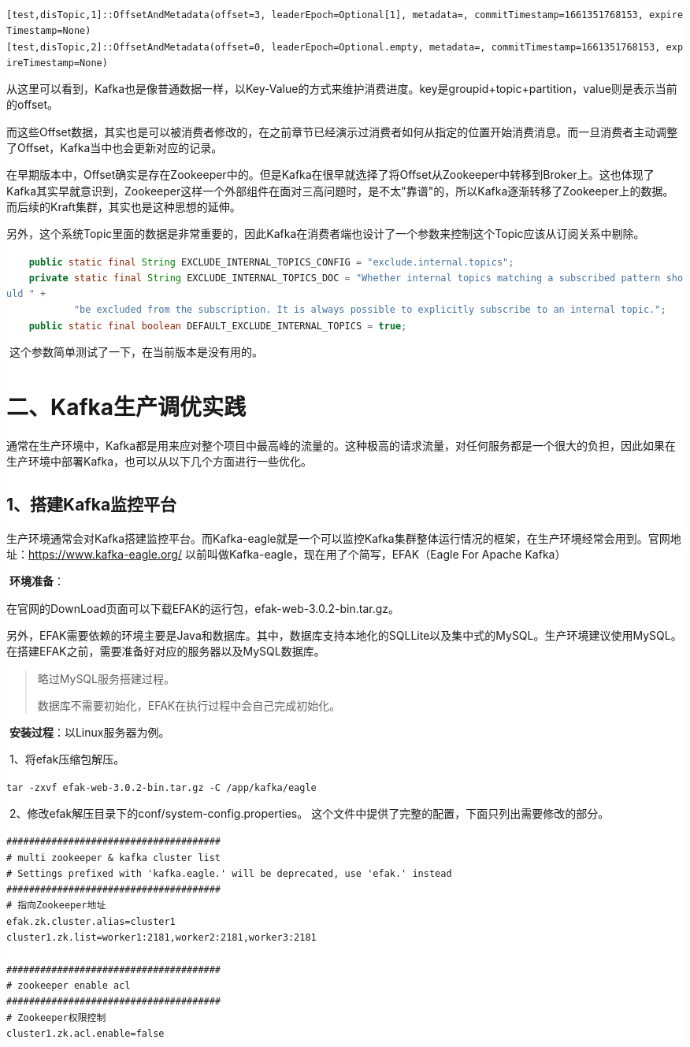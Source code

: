 ```shell
[test,disTopic,1]::OffsetAndMetadata(offset=3, leaderEpoch=Optional[1], metadata=, commitTimestamp=1661351768153, expireTimestamp=None)
[test,disTopic,2]::OffsetAndMetadata(offset=0, leaderEpoch=Optional.empty, metadata=, commitTimestamp=1661351768153, expireTimestamp=None)
```

​	从这里可以看到，Kafka也是像普通数据一样，以Key-Value的方式来维护消费进度。key是groupid+topic+partition，value则是表示当前的offset。

​	而这些Offset数据，其实也是可以被消费者修改的，在之前章节已经演示过消费者如何从指定的位置开始消费消息。而一旦消费者主动调整了Offset，Kafka当中也会更新对应的记录。

在早期版本中，Offset确实是存在Zookeeper中的。但是Kafka在很早就选择了将Offset从Zookeeper中转移到Broker上。这也体现了Kafka其实早就意识到，Zookeeper这样一个外部组件在面对三高问题时，是不太"靠谱"的，所以Kafka逐渐转移了Zookeeper上的数据。而后续的Kraft集群，其实也是这种思想的延伸。

另外，这个系统Topic里面的数据是非常重要的，因此Kafka在消费者端也设计了一个参数来控制这个Topic应该从订阅关系中剔除。

```java
    public static final String EXCLUDE_INTERNAL_TOPICS_CONFIG = "exclude.internal.topics";
    private static final String EXCLUDE_INTERNAL_TOPICS_DOC = "Whether internal topics matching a subscribed pattern should " +
            "be excluded from the subscription. It is always possible to explicitly subscribe to an internal topic.";
    public static final boolean DEFAULT_EXCLUDE_INTERNAL_TOPICS = true;
```

​	这个参数简单测试了一下，在当前版本是没有用的。

# 二、Kafka生产调优实践

​	通常在生产环境中，Kafka都是用来应对整个项目中最高峰的流量的。这种极高的请求流量，对任何服务都是一个很大的负担，因此如果在生产环境中部署Kafka，也可以从以下几个方面进行一些优化。

## 1、搭建Kafka监控平台

​	生产环境通常会对Kafka搭建监控平台。而Kafka-eagle就是一个可以监控Kafka集群整体运行情况的框架，在生产环境经常会用到。官网地址：<https://www.kafka-eagle.org/>   以前叫做Kafka-eagle，现在用了个简写，EFAK（Eagle For Apache Kafka）

​	**环境准备**：

​	在官网的DownLoad页面可以下载EFAK的运行包，efak-web-3.0.2-bin.tar.gz。

​	另外，EFAK需要依赖的环境主要是Java和数据库。其中，数据库支持本地化的SQLLite以及集中式的MySQL。生产环境建议使用MySQL。在搭建EFAK之前，需要准备好对应的服务器以及MySQL数据库。

> 略过MySQL服务搭建过程。
>
> 数据库不需要初始化，EFAK在执行过程中会自己完成初始化。

​	**安装过程**：以Linux服务器为例。

​	1、将efak压缩包解压。

```shell
tar -zxvf efak-web-3.0.2-bin.tar.gz -C /app/kafka/eagle
```

​	2、修改efak解压目录下的conf/system-config.properties。 这个文件中提供了完整的配置，下面只列出需要修改的部分。

```properties
######################################
# multi zookeeper & kafka cluster list
# Settings prefixed with 'kafka.eagle.' will be deprecated, use 'efak.' instead
######################################
# 指向Zookeeper地址
efak.zk.cluster.alias=cluster1
cluster1.zk.list=worker1:2181,worker2:2181,worker3:2181

######################################
# zookeeper enable acl
######################################
# Zookeeper权限控制
cluster1.zk.acl.enable=false
```